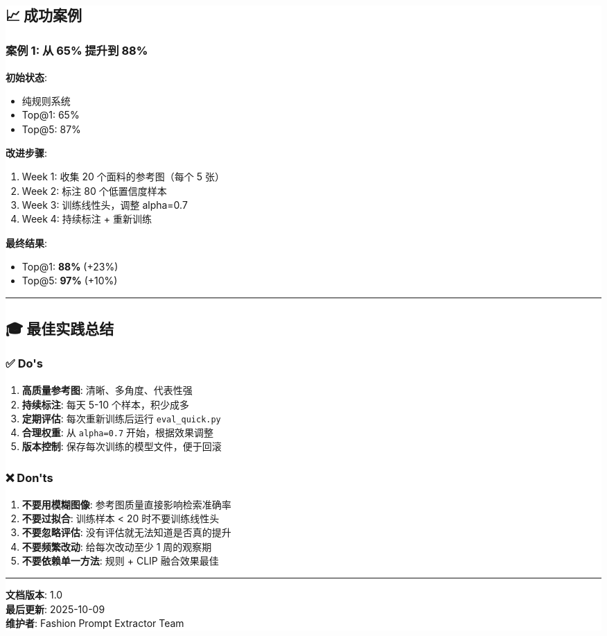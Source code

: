 
## 📈 成功案例

### 案例 1: 从 65% 提升到 88%

**初始状态**:
- 纯规则系统
- Top@1: 65%
- Top@5: 87%

**改进步骤**:
1. Week 1: 收集 20 个面料的参考图（每个 5 张）
2. Week 2: 标注 80 个低置信度样本
3. Week 3: 训练线性头，调整 alpha=0.7
4. Week 4: 持续标注 + 重新训练

**最终结果**:
- Top@1: **88%** (+23%)
- Top@5: **97%** (+10%)

---

## 🎓 最佳实践总结

### ✅ Do's

1. **高质量参考图**: 清晰、多角度、代表性强
2. **持续标注**: 每天 5-10 个样本，积少成多
3. **定期评估**: 每次重新训练后运行 `eval_quick.py`
4. **合理权重**: 从 `alpha=0.7` 开始，根据效果调整
5. **版本控制**: 保存每次训练的模型文件，便于回滚

### ❌ Don'ts

1. **不要用模糊图像**: 参考图质量直接影响检索准确率
2. **不要过拟合**: 训练样本 < 20 时不要训练线性头
3. **不要忽略评估**: 没有评估就无法知道是否真的提升
4. **不要频繁改动**: 给每次改动至少 1 周的观察期
5. **不要依赖单一方法**: 规则 + CLIP 融合效果最佳

---

**文档版本**: 1.0  
**最后更新**: 2025-10-09  
**维护者**: Fashion Prompt Extractor Team

